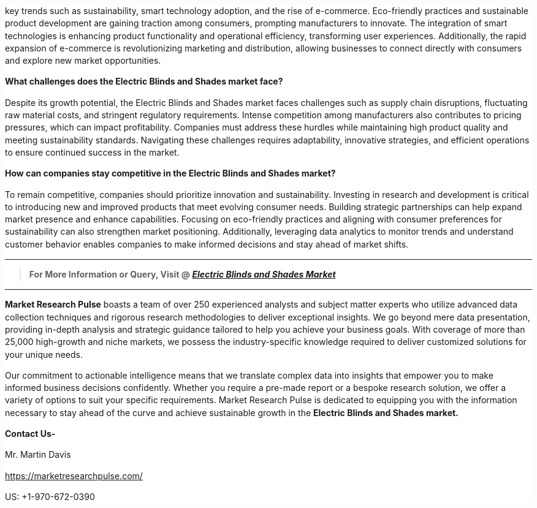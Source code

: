key trends such as sustainability, smart technology adoption, and the rise of e-commerce. Eco-friendly practices and sustainable product development are gaining traction among consumers, prompting manufacturers to innovate. The integration of smart technologies is enhancing product functionality and operational efficiency, transforming user experiences. Additionally, the rapid expansion of e-commerce is revolutionizing marketing and distribution, allowing businesses to connect directly with consumers and explore new market opportunities.</p><p><strong>What challenges does the Electric Blinds and Shades market face?</strong></p><p>Despite its growth potential, the Electric Blinds and Shades market faces challenges such as supply chain disruptions, fluctuating raw material costs, and stringent regulatory requirements. Intense competition among manufacturers also contributes to pricing pressures, which can impact profitability. Companies must address these hurdles while maintaining high product quality and meeting sustainability standards. Navigating these challenges requires adaptability, innovative strategies, and efficient operations to ensure continued success in the market.</p><p><strong>How can companies stay competitive in the Electric Blinds and Shades market?</strong></p><p>To remain competitive, companies should prioritize innovation and sustainability. Investing in research and development is critical to introducing new and improved products that meet evolving consumer needs. Building strategic partnerships can help expand market presence and enhance capabilities. Focusing on eco-friendly practices and aligning with consumer preferences for sustainability can also strengthen market positioning. Additionally, leveraging data analytics to monitor trends and understand customer behavior enables companies to make informed decisions and stay ahead of market shifts.</p><hr /><blockquote><p><strong>For More Information or Query, Visit @&nbsp;<em><a href="https://marketresearchpulse.com/report/49554/electric-blinds-and-shades-market?utm_source=Linkedin&utm_medium=029">Electric Blinds and Shades Market</a></em></strong></p></blockquote><hr /><p><strong>Market Research Pulse</strong> boasts a team of over 250 experienced analysts and subject matter experts who utilize advanced data collection techniques and rigorous research methodologies to deliver exceptional insights. We go beyond mere data presentation, providing in-depth analysis and strategic guidance tailored to help you achieve your business goals. With coverage of more than 25,000 high-growth and niche markets, we possess the industry-specific knowledge required to deliver customized solutions for your unique needs.</p><p>Our commitment to actionable intelligence means that we translate complex data into insights that empower you to make informed business decisions confidently. Whether you require a pre-made report or a bespoke research solution, we offer a variety of options to suit your specific requirements. Market Research Pulse is dedicated to equipping you with the information necessary to stay ahead of the curve and achieve sustainable growth in the <strong>Electric Blinds and Shades market.</strong></p><p><strong>Contact Us-</strong></p><p>Mr. Martin Davis</p><p>https://marketresearchpulse.com/</p><p>US: +1-970-672-0390</p>
